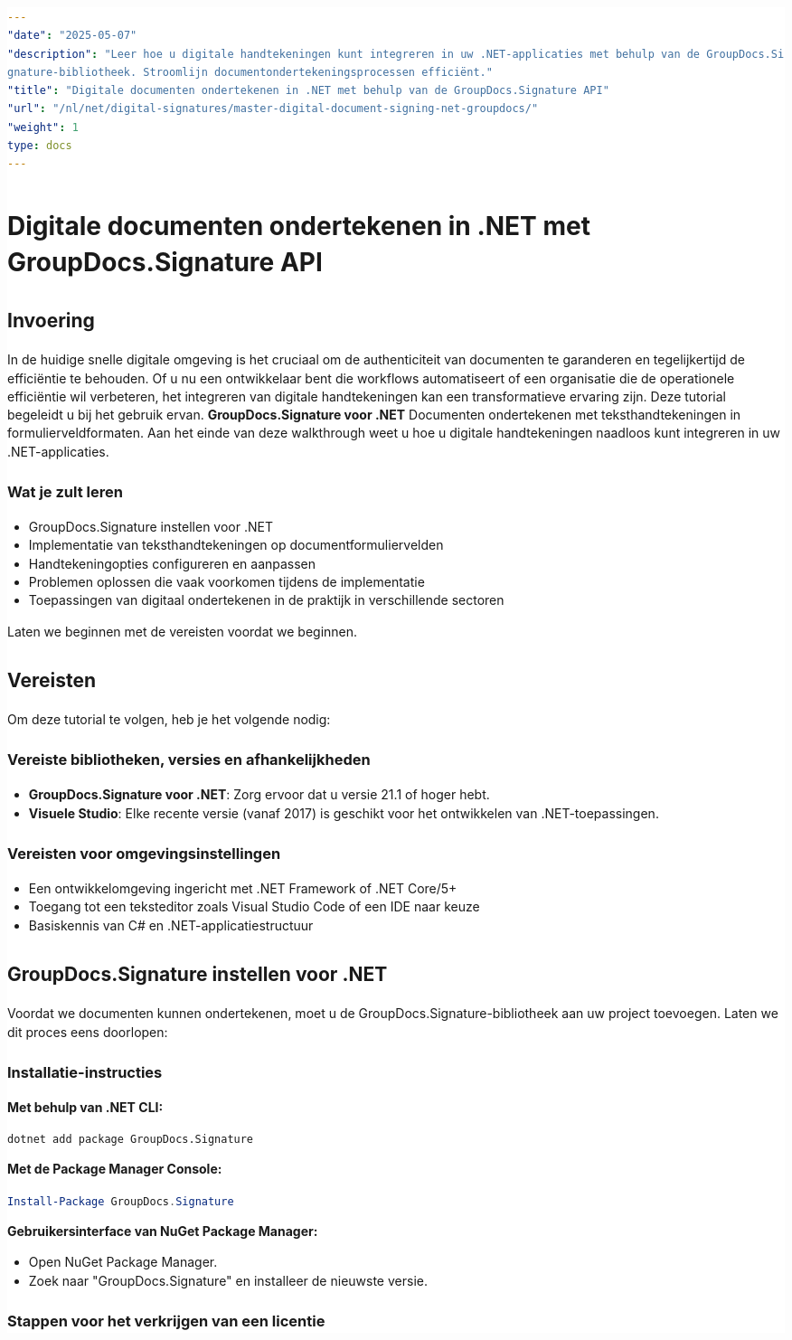 ```yaml
---
"date": "2025-05-07"
"description": "Leer hoe u digitale handtekeningen kunt integreren in uw .NET-applicaties met behulp van de GroupDocs.Signature-bibliotheek. Stroomlijn documentondertekeningsprocessen efficiënt."
"title": "Digitale documenten ondertekenen in .NET met behulp van de GroupDocs.Signature API"
"url": "/nl/net/digital-signatures/master-digital-document-signing-net-groupdocs/"
"weight": 1
type: docs
---
```

# Digitale documenten ondertekenen in .NET met GroupDocs.Signature API
## Invoering
In de huidige snelle digitale omgeving is het cruciaal om de authenticiteit van documenten te garanderen en tegelijkertijd de efficiëntie te behouden. Of u nu een ontwikkelaar bent die workflows automatiseert of een organisatie die de operationele efficiëntie wil verbeteren, het integreren van digitale handtekeningen kan een transformatieve ervaring zijn. Deze tutorial begeleidt u bij het gebruik ervan. **GroupDocs.Signature voor .NET** Documenten ondertekenen met teksthandtekeningen in formulierveldformaten. Aan het einde van deze walkthrough weet u hoe u digitale handtekeningen naadloos kunt integreren in uw .NET-applicaties.

### Wat je zult leren
- GroupDocs.Signature instellen voor .NET
- Implementatie van teksthandtekeningen op documentformuliervelden
- Handtekeningopties configureren en aanpassen
- Problemen oplossen die vaak voorkomen tijdens de implementatie
- Toepassingen van digitaal ondertekenen in de praktijk in verschillende sectoren

Laten we beginnen met de vereisten voordat we beginnen.
## Vereisten
Om deze tutorial te volgen, heb je het volgende nodig:

### Vereiste bibliotheken, versies en afhankelijkheden
- **GroupDocs.Signature voor .NET**: Zorg ervoor dat u versie 21.1 of hoger hebt.
- **Visuele Studio**: Elke recente versie (vanaf 2017) is geschikt voor het ontwikkelen van .NET-toepassingen.

### Vereisten voor omgevingsinstellingen
- Een ontwikkelomgeving ingericht met .NET Framework of .NET Core/5+
- Toegang tot een teksteditor zoals Visual Studio Code of een IDE naar keuze
- Basiskennis van C# en .NET-applicatiestructuur
## GroupDocs.Signature instellen voor .NET
Voordat we documenten kunnen ondertekenen, moet u de GroupDocs.Signature-bibliotheek aan uw project toevoegen. Laten we dit proces eens doorlopen:
### Installatie-instructies
**Met behulp van .NET CLI:**
```shell
dotnet add package GroupDocs.Signature
```
**Met de Package Manager Console:**
```powershell
Install-Package GroupDocs.Signature
```
**Gebruikersinterface van NuGet Package Manager:**
- Open NuGet Package Manager.
- Zoek naar "GroupDocs.Signature" en installeer de nieuwste versie.
### Stappen voor het verkrijgen van een licentie